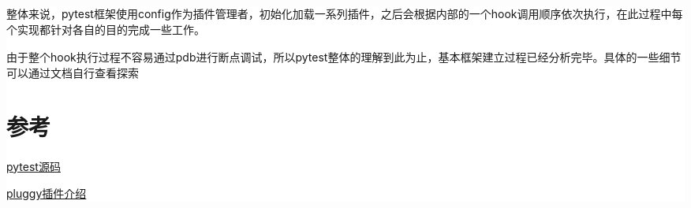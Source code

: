 整体来说，pytest框架使用config作为插件管理者，初始化加载一系列插件，之后会根据内部的一个hook调用顺序依次执行，在此过程中每个实现都针对各自的目的完成一些工作。

由于整个hook执行过程不容易通过pdb进行断点调试，所以pytest整体的理解到此为止，基本框架建立过程已经分析完毕。具体的一些细节可以通过文档自行查看探索

# 参考

[pytest源码](https://github.com/Mering-Gao/pytest/tree/master/pytest%E6%BA%90%E7%A0%81)

[pluggy插件介绍](http://markshao.github.io/2019/10/01/pluggy-guideline/)

